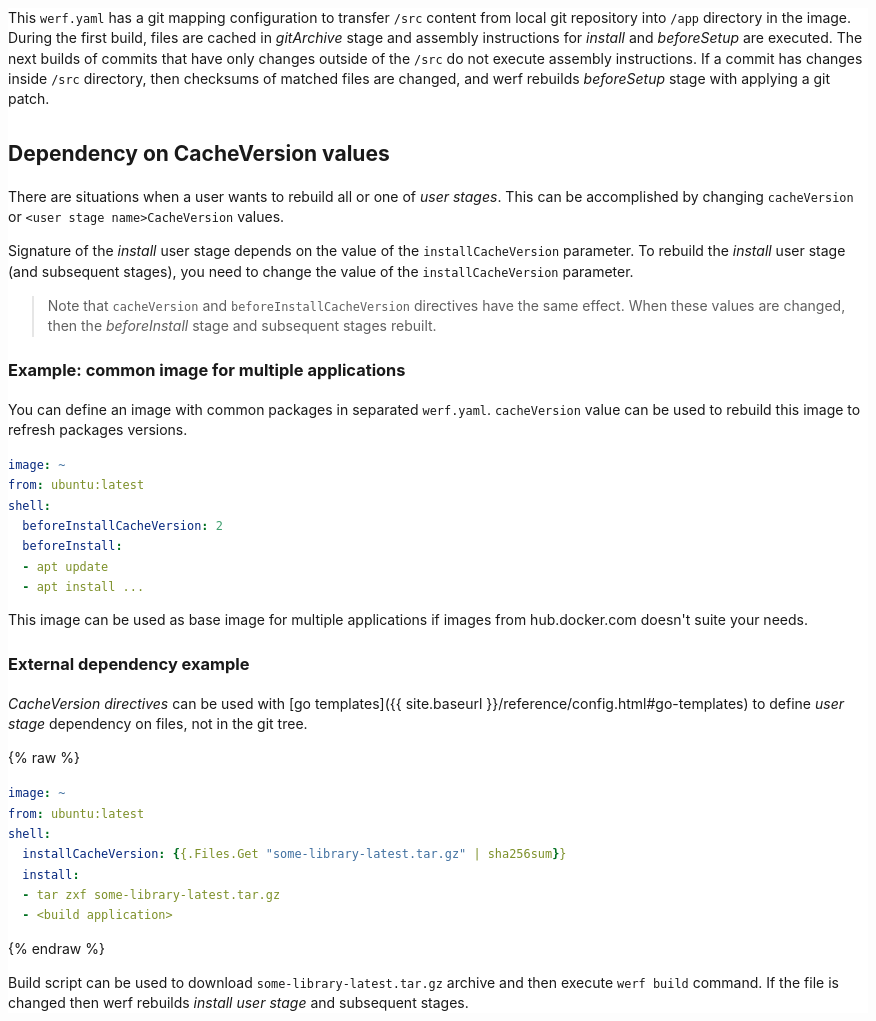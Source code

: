 This `werf.yaml` has a git mapping configuration to transfer `/src` content from local git repository into `/app` directory in the image. During the first build, files are cached in _gitArchive_ stage and assembly instructions for _install_ and _beforeSetup_ are executed. The next builds of commits that have only changes outside of the `/src` do not execute assembly instructions. If a commit has changes inside `/src` directory, then checksums of matched files are changed, and werf rebuilds _beforeSetup_ stage with applying a git patch.

## Dependency on CacheVersion values

There are situations when a user wants to rebuild all or one of _user stages_. This
can be accomplished by changing `cacheVersion` or `<user stage name>CacheVersion` values.

Signature of the _install_ user stage depends on the value of the
`installCacheVersion` parameter. To rebuild the _install_ user stage (and
subsequent stages), you need to change the value of the `installCacheVersion` parameter.

> Note that `cacheVersion` and `beforeInstallCacheVersion` directives have the same effect. When these values are changed, then the _beforeInstall_ stage and subsequent stages rebuilt.

### Example: common image for multiple applications

You can define an image with common packages in separated `werf.yaml`. `cacheVersion` value can be used to rebuild this image to refresh packages versions.

```yaml
image: ~
from: ubuntu:latest
shell:
  beforeInstallCacheVersion: 2
  beforeInstall:
  - apt update
  - apt install ...
```

This image can be used as base image for multiple applications if images from hub.docker.com doesn't suite your needs.

### External dependency example

_CacheVersion directives_ can be used with [go templates]({{ site.baseurl }}/reference/config.html#go-templates) to define _user stage_ dependency on files, not in the git tree.

{% raw %}
```yaml
image: ~
from: ubuntu:latest
shell:
  installCacheVersion: {{.Files.Get "some-library-latest.tar.gz" | sha256sum}}
  install:
  - tar zxf some-library-latest.tar.gz
  - <build application>
```
{% endraw %}

Build script can be used to download `some-library-latest.tar.gz` archive and then execute `werf build` command. If the file is changed then werf rebuilds _install user stage_ and subsequent stages.
